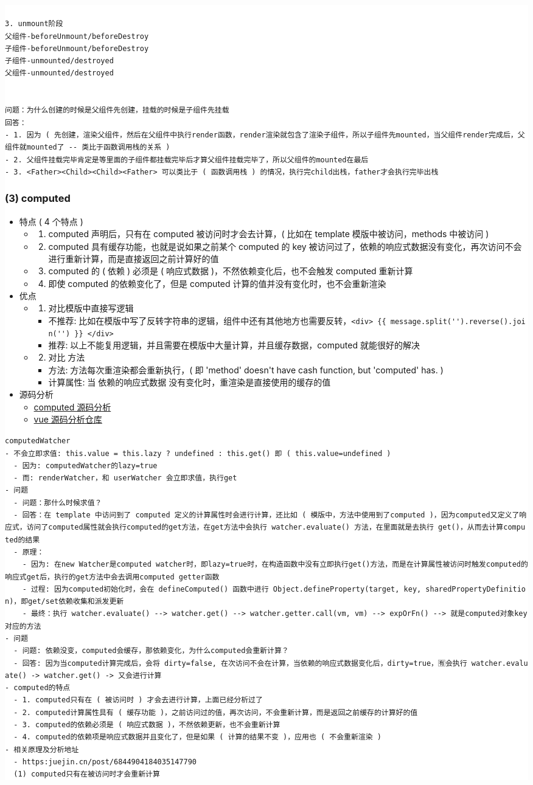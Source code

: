 ```

3. unmount阶段
父组件-beforeUnmount/beforeDestroy
子组件-beforeUnmount/beforeDestroy
子组件-unmounted/destroyed
父组件-unmounted/destroyed


问题：为什么创建的时候是父组件先创建，挂载的时候是子组件先挂载
回答：
- 1. 因为 ( 先创建，渲染父组件，然后在父组件中执行render函数，render渲染就包含了渲染子组件，所以子组件先mounted，当父组件render完成后，父组件就mounted了 -- 类比于函数调用栈的关系 )
- 2. 父组件挂载完毕肯定是等里面的子组件都挂载完毕后才算父组件挂载完毕了，所以父组件的mounted在最后
- 3. <Father><Child><Child><Father> 可以类比于 ( 函数调用栈 ) 的情况，执行完child出栈，father才会执行完毕出栈
```

### (3) computed

- 特点 ( 4 个特点 )
  - 1. computed 声明后，只有在 computed 被访问时才会去计算，( 比如在 template 模版中被访问，methods 中被访问 )
  - 2. computed 具有缓存功能，也就是说如果之前某个 computed 的 key 被访问过了，依赖的响应式数据没有变化，再次访问不会进行重新计算，而是直接返回之前计算好的值
  - 3. computed 的 ( 依赖 ) 必须是 ( 响应式数据 )，不然依赖变化后，也不会触发 computed 重新计算
  - 4. 即使 computed 的依赖变化了，但是 computed 计算的值并没有变化时，也不会重新渲染
- 优点
  - 1. 对比模版中直接写逻辑
    - 不推荐: 比如在模版中写了反转字符串的逻辑，组件中还有其他地方也需要反转，`<div> {{ message.split('').reverse().join('') }} </div>`
    - 推荐: 以上不能复用逻辑，并且需要在模版中大量计算，并且缓存数据，computed 就能很好的解决
  - 2. 对比 方法
    - 方法: 方法每次重渲染都会重新执行，( 即 'method' doesn't have cash function, but 'computed' has. )
    - 计算属性: 当 依赖的响应式数据 没有变化时，重渲染是直接使用的缓存的值
- 源码分析
  - [computed 源码分析](https://juejin.cn/post/6844904184035147790)
  - [vue 源码分析仓库](https://github.com/woow-wu7/7-vue2-source-code-analysis/blob/main/src/core/observer/watcher.js)

```
computedWatcher
- 不会立即求值: this.value = this.lazy ? undefined : this.get() 即 ( this.value=undefined )
  - 因为: computedWatcher的lazy=true
  - 而: renderWatcher，和 userWatcher 会立即求值，执行get
- 问题
  - 问题：那什么时候求值？
  - 回答：在 template 中访问到了 computed 定义的计算属性时会进行计算，还比如 ( 模版中，方法中使用到了computed )，因为computed又定义了响应式，访问了computed属性就会执行computed的get方法，在get方法中会执行 watcher.evaluate() 方法，在里面就是去执行 get()，从而去计算computed的结果
  - 原理：
    - 因为: 在new Watcher是computed watcher时，即lazy=true时，在构造函数中没有立即执行get()方法，而是在计算属性被访问时触发computed的响应式get后，执行的get方法中会去调用computed getter函数
    - 过程: 因为computed初始化时，会在 defineComputed() 函数中进行 Object.defineProperty(target, key, sharedPropertyDefinition)，即get/set依赖收集和派发更新
    - 最终：执行 watcher.evaluate() --> watcher.get() --> watcher.getter.call(vm, vm) --> expOrFn() --> 就是computed对象key对应的方法
- 问题
  - 问题: 依赖没变，computed会缓存，那依赖变化，为什么computed会重新计算？
  - 回答: 因为当computed计算完成后，会将 dirty=false, 在次访问不会在计算，当依赖的响应式数据变化后，dirty=true，🈶️会执行 watcher.evaluate() -> watcher.get() -> 又会进行计算
- computed的特点
  - 1. computed只有在 ( 被访问时 ) 才会去进行计算，上面已经分析过了
  - 2. computed计算属性具有 ( 缓存功能 )，之前访问过的值，再次访问，不会重新计算，而是返回之前缓存的计算好的值
  - 3. computed的依赖必须是 ( 响应式数据 )，不然依赖更新，也不会重新计算
  - 4. computed的依赖项是响应式数据并且变化了，但是如果 ( 计算的结果不变 )，应用也 ( 不会重新渲染 )
- 相关原理及分析地址
  - https:juejin.cn/post/6844904184035147790
  (1) computed只有在被访问时才会重新计算
```